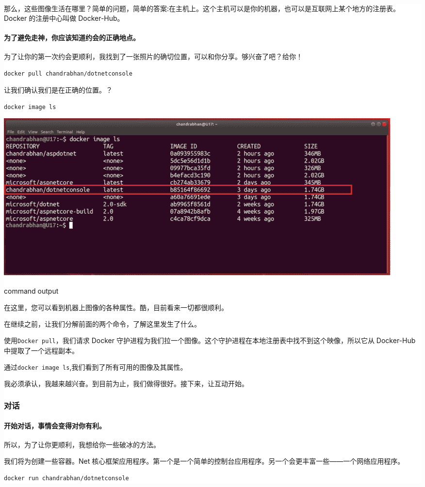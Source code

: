 那么，这些图像生活在哪里？简单的问题，简单的答案:在主机上。这个主机可以是你的机器，也可以是互联网上某个地方的注册表。Docker 的注册中心叫做 Docker-Hub。

#### 为了避免走神，你应该知道约会的正确地点。

为了让你的第一次约会更顺利，我找到了一张照片的确切位置，可以和你分享。够兴奋了吧？给你！

```
docker pull chandrabhan/dotnetconsole
```

让我们确认我们是在正确的位置。？

```
docker image ls
```

![ESkhGnOlmgnvsNWlJwQi45OdWHMWXM0m2wPD](img/84846f10d7116f4083062893734f5fa5.png)

command output

在这里，您可以看到机器上图像的各种属性。酷，目前看来一切都很顺利。

在继续之前，让我们分解前面的两个命令，了解这里发生了什么。

使用`Docker pull`，我们请求 Docker 守护进程为我们拉一个图像。这个守护进程在本地注册表中找不到这个映像，所以它从 Docker-Hub 中提取了一个远程副本。

通过`docker image ls`,我们看到了所有可用的图像及其属性。

我必须承认，我越来越兴奋。到目前为止，我们做得很好。接下来，让互动开始。

### 对话

#### 开始对话，事情会变得对你有利。

所以，为了让你更顺利，我想给你一些破冰的方法。

我们将为创建一些容器。Net 核心框架应用程序。第一个是一个简单的控制台应用程序。另一个会更丰富一些——一个网络应用程序。

```
docker run chandrabhan/dotnetconsole
```
